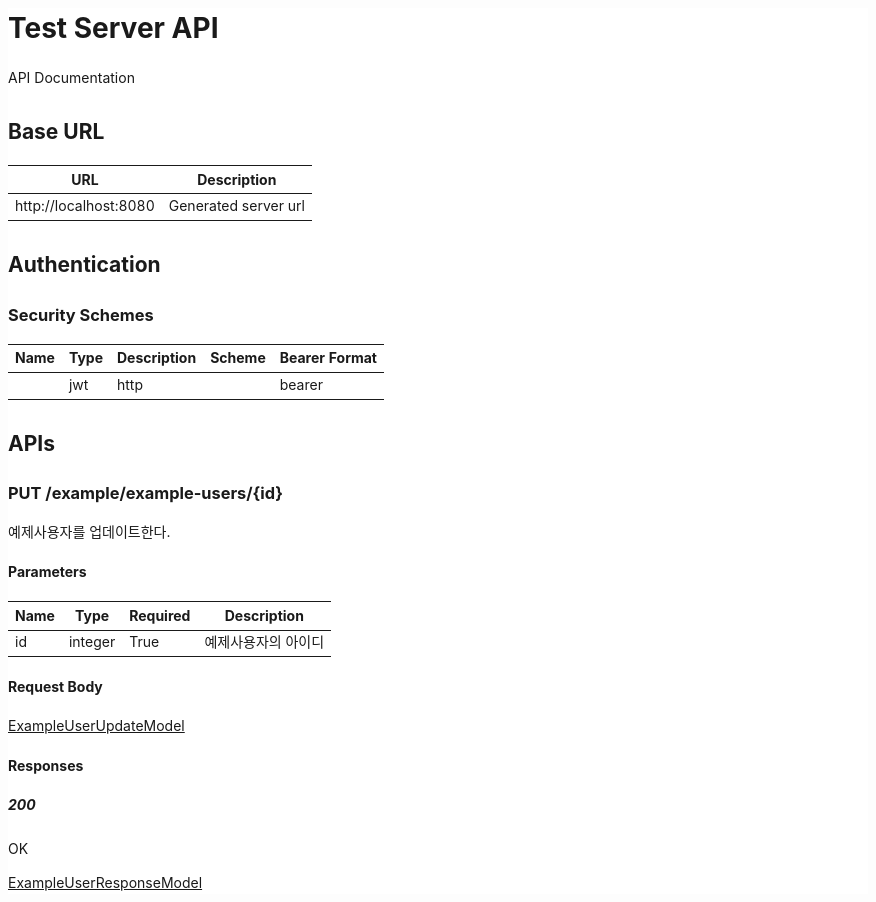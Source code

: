 # Test Server API

API Documentation

## Base URL


| URL | Description |
|-----|-------------|
| http://localhost:8080 | Generated server url |


## Authentication



### Security Schemes

| Name              | Type              | Description              | Scheme              | Bearer Format             |
|-------------------|-------------------|--------------------------|---------------------|---------------------------|
|| jwt | http |  | bearer | JWT |

## APIs

### PUT /example/example-users/{id}

예제사용자를 업데이트한다.



#### Parameters

| Name | Type | Required | Description |
|------|------|----------|-------------|
| id | integer | True | 예제사용자의 아이디 |


#### Request Body

[ExampleUserUpdateModel](#exampleuserupdatemodel)





#### Responses

##### 200


OK


[ExampleUserResponseModel](#exampleuserresponsemodel)
